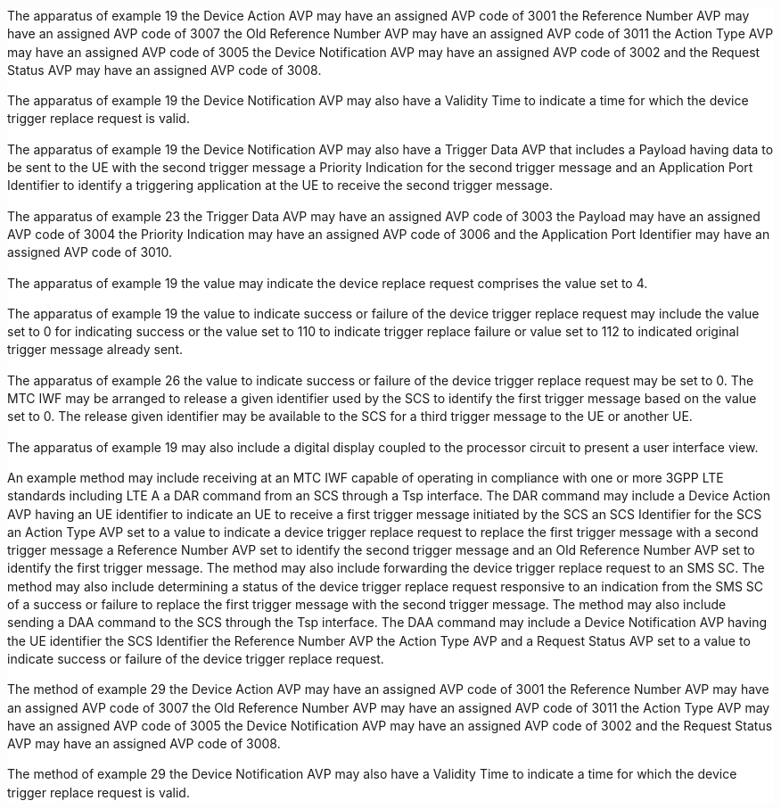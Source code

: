 The apparatus of example 19 the Device Action AVP may have an assigned AVP code of 3001 the Reference Number AVP may have an assigned AVP code of 3007 the Old Reference Number AVP may have an assigned AVP code of 3011 the Action Type AVP may have an assigned AVP code of 3005 the Device Notification AVP may have an assigned AVP code of 3002 and the Request Status AVP may have an assigned AVP code of 3008.

The apparatus of example 19 the Device Notification AVP may also have a Validity Time to indicate a time for which the device trigger replace request is valid.

The apparatus of example 19 the Device Notification AVP may also have a Trigger Data AVP that includes a Payload having data to be sent to the UE with the second trigger message a Priority Indication for the second trigger message and an Application Port Identifier to identify a triggering application at the UE to receive the second trigger message.

The apparatus of example 23 the Trigger Data AVP may have an assigned AVP code of 3003 the Payload may have an assigned AVP code of 3004 the Priority Indication may have an assigned AVP code of 3006 and the Application Port Identifier may have an assigned AVP code of 3010.

The apparatus of example 19 the value may indicate the device replace request comprises the value set to 4.

The apparatus of example 19 the value to indicate success or failure of the device trigger replace request may include the value set to 0 for indicating success or the value set to 110 to indicate trigger replace failure or value set to 112 to indicated original trigger message already sent.

The apparatus of example 26 the value to indicate success or failure of the device trigger replace request may be set to 0. The MTC IWF may be arranged to release a given identifier used by the SCS to identify the first trigger message based on the value set to 0. The release given identifier may be available to the SCS for a third trigger message to the UE or another UE.

The apparatus of example 19 may also include a digital display coupled to the processor circuit to present a user interface view.

An example method may include receiving at an MTC IWF capable of operating in compliance with one or more 3GPP LTE standards including LTE A a DAR command from an SCS through a Tsp interface. The DAR command may include a Device Action AVP having an UE identifier to indicate an UE to receive a first trigger message initiated by the SCS an SCS Identifier for the SCS an Action Type AVP set to a value to indicate a device trigger replace request to replace the first trigger message with a second trigger message a Reference Number AVP set to identify the second trigger message and an Old Reference Number AVP set to identify the first trigger message. The method may also include forwarding the device trigger replace request to an SMS SC. The method may also include determining a status of the device trigger replace request responsive to an indication from the SMS SC of a success or failure to replace the first trigger message with the second trigger message. The method may also include sending a DAA command to the SCS through the Tsp interface. The DAA command may include a Device Notification AVP having the UE identifier the SCS Identifier the Reference Number AVP the Action Type AVP and a Request Status AVP set to a value to indicate success or failure of the device trigger replace request.

The method of example 29 the Device Action AVP may have an assigned AVP code of 3001 the Reference Number AVP may have an assigned AVP code of 3007 the Old Reference Number AVP may have an assigned AVP code of 3011 the Action Type AVP may have an assigned AVP code of 3005 the Device Notification AVP may have an assigned AVP code of 3002 and the Request Status AVP may have an assigned AVP code of 3008.

The method of example 29 the Device Notification AVP may also have a Validity Time to indicate a time for which the device trigger replace request is valid.

